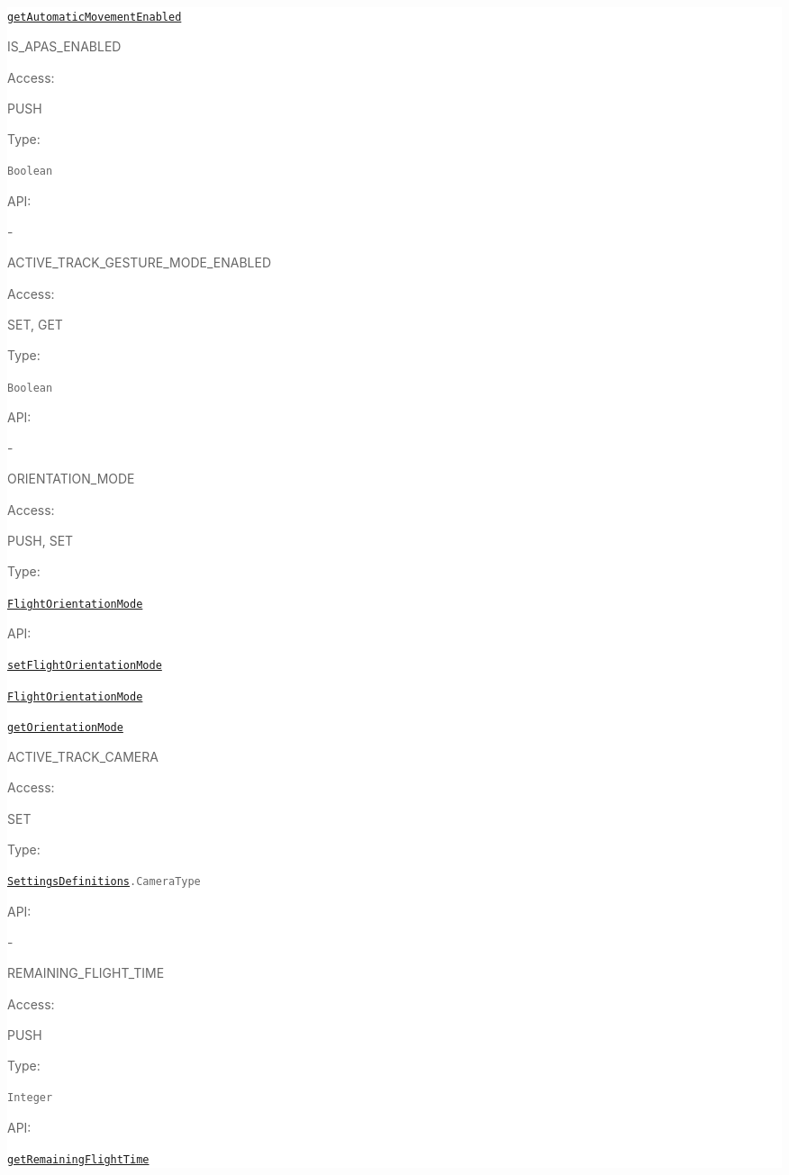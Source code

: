 </p></td></tr><tr><td></td><td><p class="key_table_type_string">

<font color="#666"><code><a href="/Components/LandingGear/DJILandingGear.html#djilandinggear_getautomaticmovementenabled">getAutomaticMovementEnabled</a></code>

</p></td></tr><tr><td colspan=2><a href="#flightcontrollerkey_is_apas_enabled_key"></a><p class="key_table_key_string key_table_key_row">IS_APAS_ENABLED</p></td></tr></tr><td><p class="key_table_title_string">Access:</p></td><td><p class="key_table_type_string">PUSH</p></td></tr><tr class="key_table_doc_row"><td><p class="key_table_title_string">Type:</p></td><td><p class="key_table_type_string"><code>Boolean</code></p></td></tr><td><p class="key_table_title_string">API:</p></td><td><p class="key_table_type_string">-</p></td></tr><tr><td colspan=2><a href="#flightcontrollerkey_active_track_gesture_mode_enabled_key"></a><p class="key_table_key_string key_table_key_row">ACTIVE_TRACK_GESTURE_MODE_ENABLED</p></td></tr></tr><td><p class="key_table_title_string">Access:</p></td><td><p class="key_table_type_string">SET, GET</p></td></tr><tr class="key_table_doc_row"><td><p class="key_table_title_string">Type:</p></td><td><p class="key_table_type_string"><code>Boolean</code></p></td></tr><td><p class="key_table_title_string">API:</p></td><td><p class="key_table_type_string">-</p></td></tr><tr><td colspan=2><a href="#flightcontrollerkey_orientation_mode_key"></a><p class="key_table_key_string key_table_key_row">ORIENTATION_MODE</p></td></tr></tr><td><p class="key_table_title_string">Access:</p></td><td><p class="key_table_type_string">PUSH, SET</p></td></tr><tr class="key_table_doc_row"><td><p class="key_table_title_string">Type:</p></td><td><p class="key_table_type_string"><code><a href="/Components/FlightController/DJIFlightController.html#djiflightcontroller_djiflightorientationmode">FlightOrientationMode</a></code></p></td></tr><td><p class="key_table_title_string">API:</p></td><td><p class="key_table_type_string">

<font color="#666"><code><a href="/Components/FlightController/DJIFlightController.html#djiflightcontroller_djiflightorientationmodecategory_setflightorientationmode">setFlightOrientationMode</a></code>

</p></td></tr><tr><td></td><td><p class="key_table_type_string">

<font color="#666"><code><a href="/Components/FlightController/DJIFlightController.html#djiflightcontroller_djiflightorientationmode">FlightOrientationMode</a></code>

</p></td></tr><tr><td></td><td><p class="key_table_type_string">

<font color="#666"><code><a href="/Components/FlightController/DJIFlightController_DJIFlightControllerCurrentState.html#djiflightcontroller_djiflightcontrollercurrentstate_orientationmode">getOrientationMode</a></code>

</p></td></tr><tr><td colspan=2><a href="#flightcontrollerkey_active_track_camera_key"></a><p class="key_table_key_string key_table_key_row">ACTIVE_TRACK_CAMERA</p></td></tr></tr><td><p class="key_table_title_string">Access:</p></td><td><p class="key_table_type_string">SET</p></td></tr><tr class="key_table_doc_row"><td><p class="key_table_title_string">Type:</p></td><td><p class="key_table_type_string"><code><a href="/Components/Camera/DJICamera_DJICameraSettingsDef.html#djicamera_djicamerasettingsdef">SettingsDefinitions</a>.CameraType</code></p></td></tr><td><p class="key_table_title_string">API:</p></td><td><p class="key_table_type_string">-</p></td></tr><tr><td colspan=2><a href="#flightcontrollerkey_remaining_flight_time_key"></a><p class="key_table_key_string key_table_key_row">REMAINING_FLIGHT_TIME</p></td></tr></tr><td><p class="key_table_title_string">Access:</p></td><td><p class="key_table_type_string">PUSH</p></td></tr><tr class="key_table_doc_row"><td><p class="key_table_title_string">Type:</p></td><td><p class="key_table_type_string"><code>Integer</code></p></td></tr><td><p class="key_table_title_string">API:</p></td><td><p class="key_table_type_string">

<font color="#666"><code><a href="/Components/FlightController/DJIFlightController_DJIFlightControllerCurrentState_DJIFlightControllerSmartGoHomeStatus.html#djiflightcontroller_djiflightcontrollercurrentstate_djiflightcontrollersmartgohomestatus_remainingflighttime">getRemainingFlightTime</a></code>
